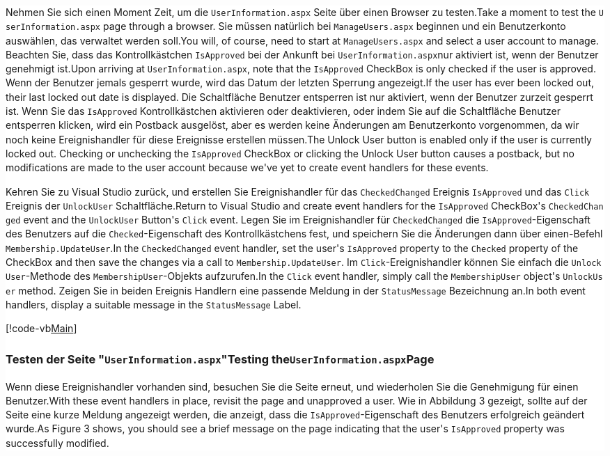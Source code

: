 <span data-ttu-id="d4442-181">Nehmen Sie sich einen Moment Zeit, um die `UserInformation.aspx` Seite über einen Browser zu testen.</span><span class="sxs-lookup"><span data-stu-id="d4442-181">Take a moment to test the `UserInformation.aspx` page through a browser.</span></span> <span data-ttu-id="d4442-182">Sie müssen natürlich bei `ManageUsers.aspx` beginnen und ein Benutzerkonto auswählen, das verwaltet werden soll.</span><span class="sxs-lookup"><span data-stu-id="d4442-182">You will, of course, need to start at `ManageUsers.aspx` and select a user account to manage.</span></span> <span data-ttu-id="d4442-183">Beachten Sie, dass das Kontrollkästchen `IsApproved` bei der Ankunft bei `UserInformation.aspx`nur aktiviert ist, wenn der Benutzer genehmigt ist.</span><span class="sxs-lookup"><span data-stu-id="d4442-183">Upon arriving at `UserInformation.aspx`, note that the `IsApproved` CheckBox is only checked if the user is approved.</span></span> <span data-ttu-id="d4442-184">Wenn der Benutzer jemals gesperrt wurde, wird das Datum der letzten Sperrung angezeigt.</span><span class="sxs-lookup"><span data-stu-id="d4442-184">If the user has ever been locked out, their last locked out date is displayed.</span></span> <span data-ttu-id="d4442-185">Die Schaltfläche Benutzer entsperren ist nur aktiviert, wenn der Benutzer zurzeit gesperrt ist. Wenn Sie das `IsApproved` Kontrollkästchen aktivieren oder deaktivieren, oder indem Sie auf die Schaltfläche Benutzer entsperren klicken, wird ein Postback ausgelöst, aber es werden keine Änderungen am Benutzerkonto vorgenommen, da wir noch keine Ereignishandler für diese Ereignisse erstellen müssen.</span><span class="sxs-lookup"><span data-stu-id="d4442-185">The Unlock User button is enabled only if the user is currently locked out. Checking or unchecking the `IsApproved` CheckBox or clicking the Unlock User button causes a postback, but no modifications are made to the user account because we've yet to create event handlers for these events.</span></span>

<span data-ttu-id="d4442-186">Kehren Sie zu Visual Studio zurück, und erstellen Sie Ereignishandler für das `CheckedChanged` Ereignis `IsApproved` und das `Click` Ereignis der `UnlockUser` Schaltfläche.</span><span class="sxs-lookup"><span data-stu-id="d4442-186">Return to Visual Studio and create event handlers for the `IsApproved` CheckBox's `CheckedChanged` event and the `UnlockUser` Button's `Click` event.</span></span> <span data-ttu-id="d4442-187">Legen Sie im Ereignishandler für `CheckedChanged` die `IsApproved`-Eigenschaft des Benutzers auf die `Checked`-Eigenschaft des Kontrollkästchens fest, und speichern Sie die Änderungen dann über einen-Befehl `Membership.UpdateUser`.</span><span class="sxs-lookup"><span data-stu-id="d4442-187">In the `CheckedChanged` event handler, set the user's `IsApproved` property to the `Checked` property of the CheckBox and then save the changes via a call to `Membership.UpdateUser`.</span></span> <span data-ttu-id="d4442-188">Im `Click`-Ereignishandler können Sie einfach die `UnlockUser`-Methode des `MembershipUser`-Objekts aufzurufen.</span><span class="sxs-lookup"><span data-stu-id="d4442-188">In the `Click` event handler, simply call the `MembershipUser` object's `UnlockUser` method.</span></span> <span data-ttu-id="d4442-189">Zeigen Sie in beiden Ereignis Handlern eine passende Meldung in der `StatusMessage` Bezeichnung an.</span><span class="sxs-lookup"><span data-stu-id="d4442-189">In both event handlers, display a suitable message in the `StatusMessage` Label.</span></span>

[!code-vb[Main](unlocking-and-approving-user-accounts-vb/samples/sample2.vb)]

### <a name="testing-theuserinformationaspxpage"></a><span data-ttu-id="d4442-190">Testen der Seite "`UserInformation.aspx`"</span><span class="sxs-lookup"><span data-stu-id="d4442-190">Testing the`UserInformation.aspx`Page</span></span>

<span data-ttu-id="d4442-191">Wenn diese Ereignishandler vorhanden sind, besuchen Sie die Seite erneut, und wiederholen Sie die Genehmigung für einen Benutzer.</span><span class="sxs-lookup"><span data-stu-id="d4442-191">With these event handlers in place, revisit the page and unapproved a user.</span></span> <span data-ttu-id="d4442-192">Wie in Abbildung 3 gezeigt, sollte auf der Seite eine kurze Meldung angezeigt werden, die anzeigt, dass die `IsApproved`-Eigenschaft des Benutzers erfolgreich geändert wurde.</span><span class="sxs-lookup"><span data-stu-id="d4442-192">As Figure 3 shows, you should see a brief message on the page indicating that the user's `IsApproved` property was successfully modified.</span></span>
